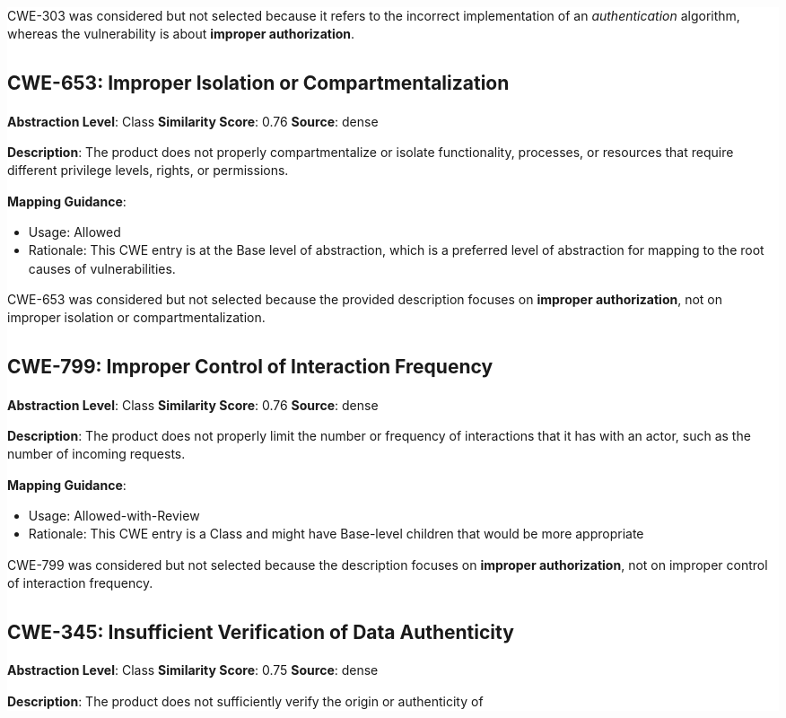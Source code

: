 CWE-303 was considered but not selected because it refers to the incorrect implementation of an *authentication* algorithm, whereas the vulnerability is about **improper authorization**.

## CWE-653: Improper Isolation or Compartmentalization
**Abstraction Level**: Class
**Similarity Score**: 0.76
**Source**: dense

**Description**:
The product does not properly compartmentalize or isolate functionality, processes, or resources that require different privilege levels, rights, or permissions.

**Mapping Guidance**:
- Usage: Allowed
- Rationale: This CWE entry is at the Base level of abstraction, which is a preferred level of abstraction for mapping to the root causes of vulnerabilities.

CWE-653 was considered but not selected because the provided description focuses on **improper authorization**, not on improper isolation or compartmentalization.

## CWE-799: Improper Control of Interaction Frequency
**Abstraction Level**: Class
**Similarity Score**: 0.76
**Source**: dense

**Description**:
The product does not properly limit the number or frequency of interactions that it has with an actor, such as the number of incoming requests.

**Mapping Guidance**:
- Usage: Allowed-with-Review
- Rationale: This CWE entry is a Class and might have Base-level children that would be more appropriate

CWE-799 was considered but not selected because the description focuses on **improper authorization**, not on improper control of interaction frequency.

## CWE-345: Insufficient Verification of Data Authenticity
**Abstraction Level**: Class
**Similarity Score**: 0.75
**Source**: dense

**Description**:
The product does not sufficiently verify the origin or authenticity of